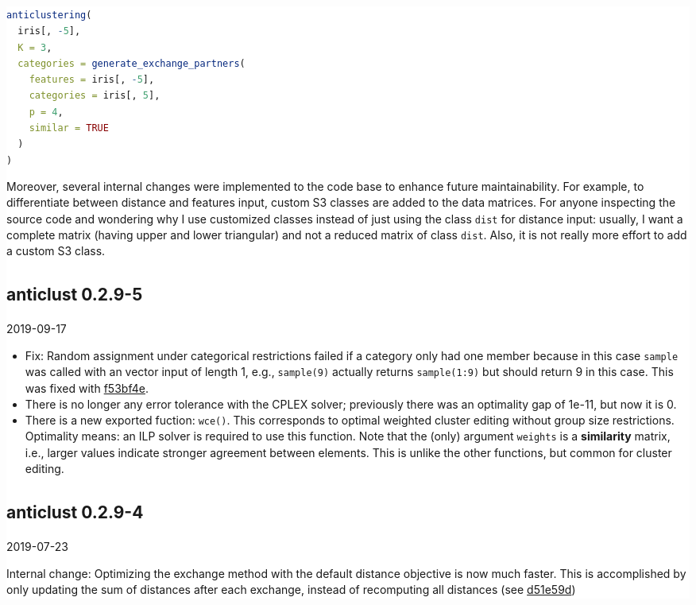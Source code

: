 [^addedargument]: Maybe the argument `p` will be added to the
`anticlustering()` function in a future release (in this case, the
function `generate_exchange_partners()` would be called internally).
This is probably a useful extension. 

```R
anticlustering(
  iris[, -5],
  K = 3,
  categories = generate_exchange_partners(
    features = iris[, -5], 
    categories = iris[, 5], 
    p = 4, 
    similar = TRUE
  )
)
```

Moreover, several internal changes were implemented to the code base to
enhance future maintainability. For example, to differentiate between
distance and features input, custom S3 classes are added to the data
matrices. For anyone inspecting the source code and wondering why I use
customized classes instead of just using the class `dist` for distance
input: usually, I want a complete matrix (having upper and lower
triangular) and not a reduced matrix of class `dist`. Also, it is not
really more effort to add a custom S3 class.

## anticlust 0.2.9-5

2019-09-17

- Fix: Random assignment under categorical restrictions failed
  if a category only had one member because in this case `sample` was called
  with an vector input of length 1, e.g., `sample(9)` actually returns
  `sample(1:9)` but should return 9 in this case. This was fixed
  with [f53bf4e](https://github.com/m-Py/anticlust/commit/f53bf4ec19a9cefe44b1639a814bc97c61f4181b).
- There is no longer any error tolerance with the CPLEX solver;
  previously there was an optimality gap of 1e-11, but now it is 0.
- There is a new exported fuction: `wce()`. This corresponds to optimal
  weighted cluster editing without group size restrictions. Optimality
  means: an ILP solver is required to use this function. Note that
  the (only) argument `weights` is a **similarity** matrix, i.e., 
  larger values indicate stronger agreement between elements. This is 
  unlike the other functions, but common for cluster editing.

## anticlust 0.2.9-4

2019-07-23

Internal change: Optimizing the exchange method with the default 
distance objective is now much faster. This is accomplished 
by only updating the sum of distances after each exchange, instead of 
recomputing all distances (see 
  [d51e59d](https://github.com/m-Py/anticlust/commit/d51e59d56d2d4b679db6a7969f5a5c71ac0d4438))
